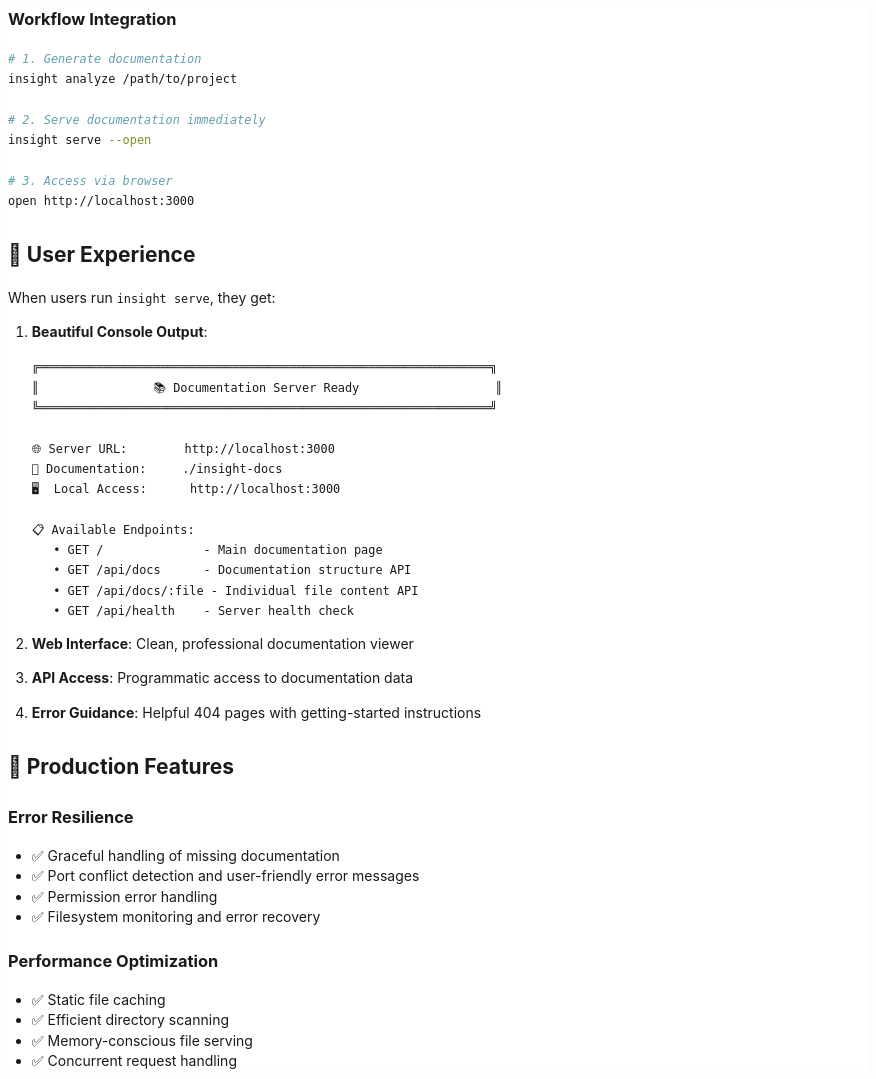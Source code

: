 ### Workflow Integration
```bash
# 1. Generate documentation
insight analyze /path/to/project

# 2. Serve documentation immediately
insight serve --open

# 3. Access via browser
open http://localhost:3000
```

## 🎯 User Experience

When users run `insight serve`, they get:

1. **Beautiful Console Output**:
   ```
   ╔═══════════════════════════════════════════════════════════════╗
   ║                📚 Documentation Server Ready                   ║
   ╚═══════════════════════════════════════════════════════════════╝
   
   🌐 Server URL:        http://localhost:3000
   📁 Documentation:     ./insight-docs
   🖥️  Local Access:      http://localhost:3000
   
   📋 Available Endpoints:
      • GET /              - Main documentation page
      • GET /api/docs      - Documentation structure API
      • GET /api/docs/:file - Individual file content API
      • GET /api/health    - Server health check
   ```

2. **Web Interface**: Clean, professional documentation viewer
3. **API Access**: Programmatic access to documentation data
4. **Error Guidance**: Helpful 404 pages with getting-started instructions

## 🚀 Production Features

### Error Resilience
- ✅ Graceful handling of missing documentation
- ✅ Port conflict detection and user-friendly error messages
- ✅ Permission error handling
- ✅ Filesystem monitoring and error recovery

### Performance Optimization
- ✅ Static file caching
- ✅ Efficient directory scanning
- ✅ Memory-conscious file serving
- ✅ Concurrent request handling
